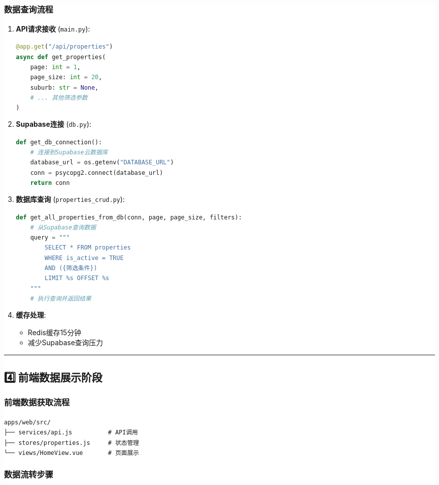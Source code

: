 ### 数据查询流程

1. **API请求接收** (`main.py`):
   ```python
   @app.get("/api/properties")
   async def get_properties(
       page: int = 1,
       page_size: int = 20,
       suburb: str = None,
       # ... 其他筛选参数
   )
   ```

2. **Supabase连接** (`db.py`):
   ```python
   def get_db_connection():
       # 连接到Supabase云数据库
       database_url = os.getenv("DATABASE_URL")
       conn = psycopg2.connect(database_url)
       return conn
   ```

3. **数据库查询** (`properties_crud.py`):
   ```python
   def get_all_properties_from_db(conn, page, page_size, filters):
       # 从Supabase查询数据
       query = """
           SELECT * FROM properties 
           WHERE is_active = TRUE
           AND ({筛选条件})
           LIMIT %s OFFSET %s
       """
       # 执行查询并返回结果
   ```

4. **缓存处理**:
   - Redis缓存15分钟
   - 减少Supabase查询压力

---

## 4️⃣ 前端数据展示阶段

### 前端数据获取流程
```
apps/web/src/
├── services/api.js          # API调用
├── stores/properties.js     # 状态管理
└── views/HomeView.vue       # 页面展示
```

### 数据流转步骤
